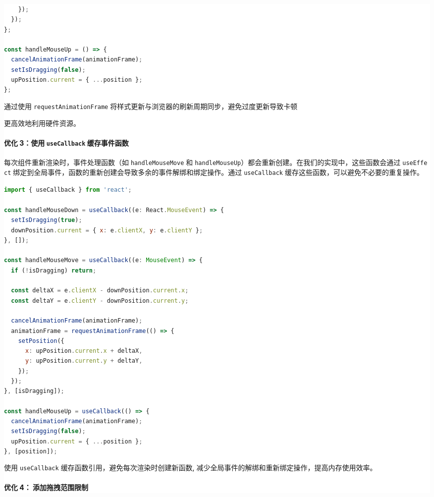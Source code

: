 ```js
    });
  });
};

const handleMouseUp = () => {
  cancelAnimationFrame(animationFrame);
  setIsDragging(false);
  upPosition.current = { ...position };
};
```

通过使用 `requestAnimationFrame` 将样式更新与浏览器的刷新周期同步，避免过度更新导致卡顿

更高效地利用硬件资源。

#### 优化 3：使用 `useCallback` 缓存事件函数

每次组件重新渲染时，事件处理函数（如 `handleMouseMove` 和 `handleMouseUp`）都会重新创建。在我们的实现中，这些函数会通过 `useEffect` 绑定到全局事件，函数的重新创建会导致多余的事件解绑和绑定操作。通过 `useCallback` 缓存这些函数，可以避免不必要的重复操作。

```js
import { useCallback } from 'react';

const handleMouseDown = useCallback((e: React.MouseEvent) => {
  setIsDragging(true);
  downPosition.current = { x: e.clientX, y: e.clientY };
}, []);

const handleMouseMove = useCallback((e: MouseEvent) => {
  if (!isDragging) return;

  const deltaX = e.clientX - downPosition.current.x;
  const deltaY = e.clientY - downPosition.current.y;

  cancelAnimationFrame(animationFrame);
  animationFrame = requestAnimationFrame(() => {
    setPosition({
      x: upPosition.current.x + deltaX,
      y: upPosition.current.y + deltaY,
    });
  });
}, [isDragging]);

const handleMouseUp = useCallback(() => {
  cancelAnimationFrame(animationFrame);
  setIsDragging(false);
  upPosition.current = { ...position };
}, [position]);
```

使用 `useCallback` 缓存函数引用，避免每次渲染时创建新函数, 减少全局事件的解绑和重新绑定操作，提高内存使用效率。

#### 优化 4： 添加拖拽范围限制
